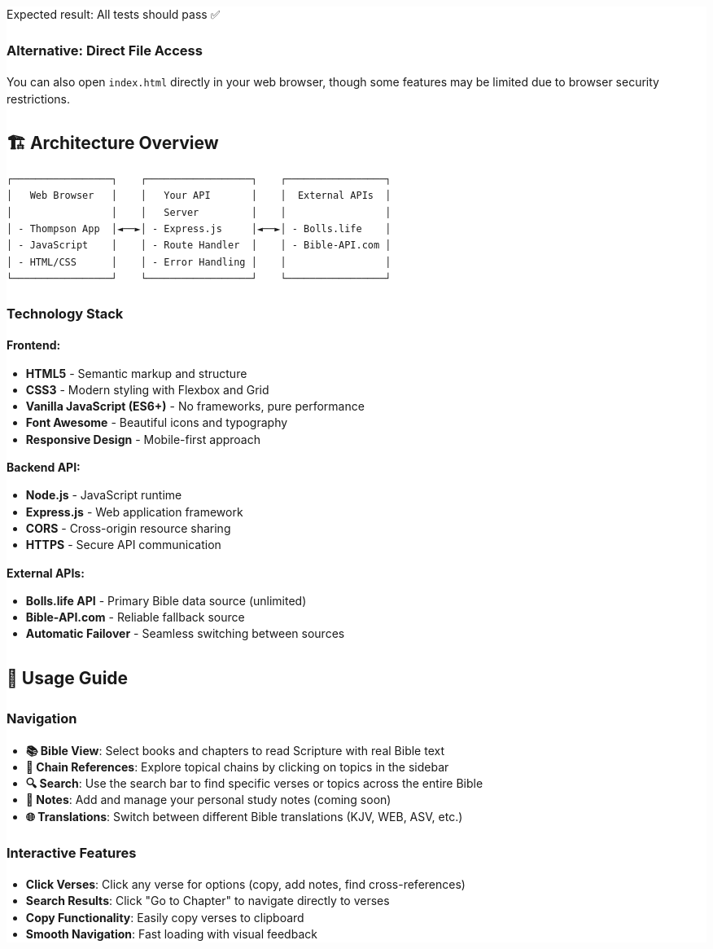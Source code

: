 Expected result: All tests should pass ✅

### Alternative: Direct File Access

You can also open `index.html` directly in your web browser, though some features may be limited due to browser security restrictions.

## 🏗️ **Architecture Overview**

```
┌─────────────────┐    ┌──────────────────┐    ┌─────────────────┐
│   Web Browser   │    │   Your API       │    │  External APIs  │
│                 │    │   Server         │    │                 │
│ - Thompson App  │◄──►│ - Express.js     │◄──►│ - Bolls.life    │
│ - JavaScript    │    │ - Route Handler  │    │ - Bible-API.com │
│ - HTML/CSS      │    │ - Error Handling │    │                 │
└─────────────────┘    └──────────────────┘    └─────────────────┘
```

### **Technology Stack**

**Frontend:**
- **HTML5** - Semantic markup and structure
- **CSS3** - Modern styling with Flexbox and Grid
- **Vanilla JavaScript (ES6+)** - No frameworks, pure performance
- **Font Awesome** - Beautiful icons and typography
- **Responsive Design** - Mobile-first approach

**Backend API:**
- **Node.js** - JavaScript runtime
- **Express.js** - Web application framework
- **CORS** - Cross-origin resource sharing
- **HTTPS** - Secure API communication

**External APIs:**
- **Bolls.life API** - Primary Bible data source (unlimited)
- **Bible-API.com** - Reliable fallback source
- **Automatic Failover** - Seamless switching between sources

## 📖 **Usage Guide**

### **Navigation**

- **📚 Bible View**: Select books and chapters to read Scripture with real Bible text
- **🔗 Chain References**: Explore topical chains by clicking on topics in the sidebar
- **🔍 Search**: Use the search bar to find specific verses or topics across the entire Bible
- **📝 Notes**: Add and manage your personal study notes (coming soon)
- **🌐 Translations**: Switch between different Bible translations (KJV, WEB, ASV, etc.)

### **Interactive Features**

- **Click Verses**: Click any verse for options (copy, add notes, find cross-references)
- **Search Results**: Click "Go to Chapter" to navigate directly to verses
- **Copy Functionality**: Easily copy verses to clipboard
- **Smooth Navigation**: Fast loading with visual feedback
